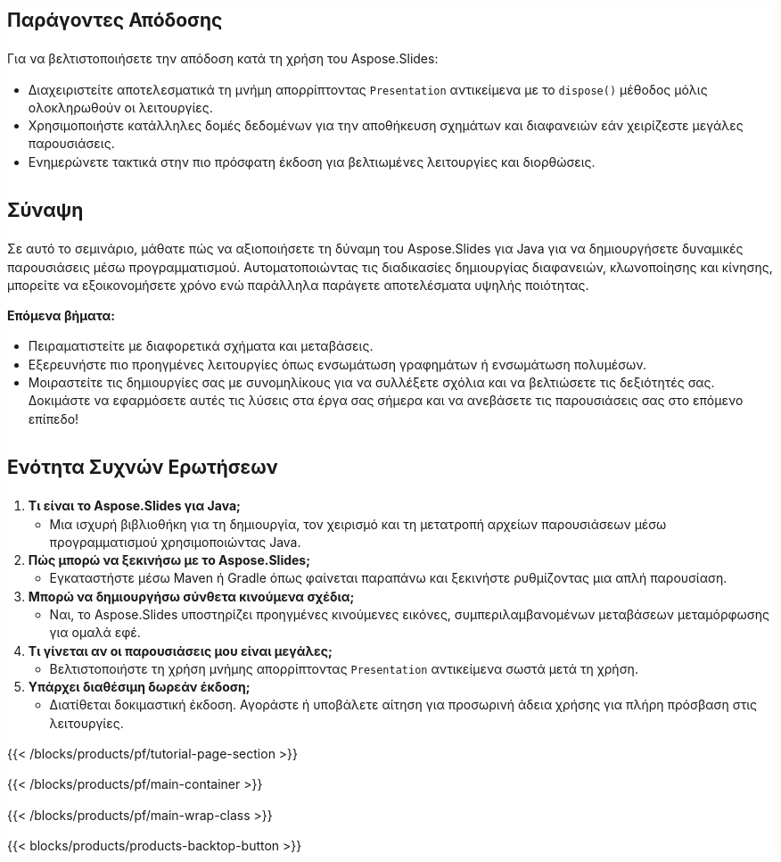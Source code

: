 ## Παράγοντες Απόδοσης
Για να βελτιστοποιήσετε την απόδοση κατά τη χρήση του Aspose.Slides:
- Διαχειριστείτε αποτελεσματικά τη μνήμη απορρίπτοντας `Presentation` αντικείμενα με το `dispose()` μέθοδος μόλις ολοκληρωθούν οι λειτουργίες.
- Χρησιμοποιήστε κατάλληλες δομές δεδομένων για την αποθήκευση σχημάτων και διαφανειών εάν χειρίζεστε μεγάλες παρουσιάσεις.
- Ενημερώνετε τακτικά στην πιο πρόσφατη έκδοση για βελτιωμένες λειτουργίες και διορθώσεις.

## Σύναψη
Σε αυτό το σεμινάριο, μάθατε πώς να αξιοποιήσετε τη δύναμη του Aspose.Slides για Java για να δημιουργήσετε δυναμικές παρουσιάσεις μέσω προγραμματισμού. Αυτοματοποιώντας τις διαδικασίες δημιουργίας διαφανειών, κλωνοποίησης και κίνησης, μπορείτε να εξοικονομήσετε χρόνο ενώ παράλληλα παράγετε αποτελέσματα υψηλής ποιότητας.

**Επόμενα βήματα:**
- Πειραματιστείτε με διαφορετικά σχήματα και μεταβάσεις.
- Εξερευνήστε πιο προηγμένες λειτουργίες όπως ενσωμάτωση γραφημάτων ή ενσωμάτωση πολυμέσων.
- Μοιραστείτε τις δημιουργίες σας με συνομηλίκους για να συλλέξετε σχόλια και να βελτιώσετε τις δεξιότητές σας.
Δοκιμάστε να εφαρμόσετε αυτές τις λύσεις στα έργα σας σήμερα και να ανεβάσετε τις παρουσιάσεις σας στο επόμενο επίπεδο!

## Ενότητα Συχνών Ερωτήσεων
1. **Τι είναι το Aspose.Slides για Java;**
   - Μια ισχυρή βιβλιοθήκη για τη δημιουργία, τον χειρισμό και τη μετατροπή αρχείων παρουσιάσεων μέσω προγραμματισμού χρησιμοποιώντας Java.
2. **Πώς μπορώ να ξεκινήσω με το Aspose.Slides;**
   - Εγκαταστήστε μέσω Maven ή Gradle όπως φαίνεται παραπάνω και ξεκινήστε ρυθμίζοντας μια απλή παρουσίαση.
3. **Μπορώ να δημιουργήσω σύνθετα κινούμενα σχέδια;**
   - Ναι, το Aspose.Slides υποστηρίζει προηγμένες κινούμενες εικόνες, συμπεριλαμβανομένων μεταβάσεων μεταμόρφωσης για ομαλά εφέ.
4. **Τι γίνεται αν οι παρουσιάσεις μου είναι μεγάλες;**
   - Βελτιστοποιήστε τη χρήση μνήμης απορρίπτοντας `Presentation` αντικείμενα σωστά μετά τη χρήση.
5. **Υπάρχει διαθέσιμη δωρεάν έκδοση;**
   - Διατίθεται δοκιμαστική έκδοση. Αγοράστε ή υποβάλετε αίτηση για προσωρινή άδεια χρήσης για πλήρη πρόσβαση στις λειτουργίες.

{{< /blocks/products/pf/tutorial-page-section >}}

{{< /blocks/products/pf/main-container >}}

{{< /blocks/products/pf/main-wrap-class >}}

{{< blocks/products/products-backtop-button >}}